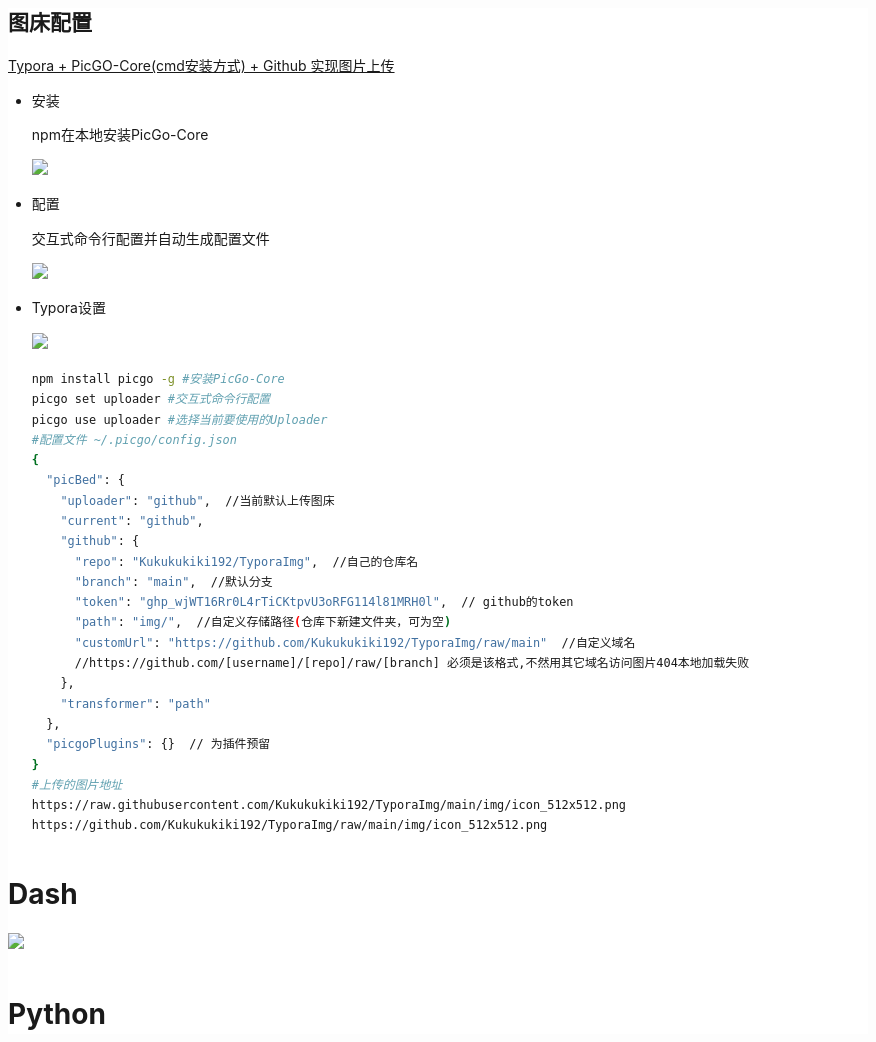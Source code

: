 ## 图床配置

[Typora + PicGO-Core(cmd安装方式) + Github 实现图片上传](https://kk1024.cool/2023/02/03/TyporaImg)

- 安装

  npm在本地安装PicGo-Core

  ![](https://github.com/Kukukukiki192/TyporaImg/raw/main/img/MacDE29.png)

- 配置

  交互式命令行配置并自动生成配置文件

  ![](https://github.com/Kukukukiki192/TyporaImg/raw/main/img/MacDE30.png)

- Typora设置

  ![](https://github.com/Kukukukiki192/TyporaImg/raw/main/img/MacDE31.png)

  ```bash
  npm install picgo -g #安装PicGo-Core
  picgo set uploader #交互式命令行配置
  picgo use uploader #选择当前要使用的Uploader
  #配置文件 ~/.picgo/config.json
  {
    "picBed": {
      "uploader": "github",  //当前默认上传图床
      "current": "github",
      "github": {
        "repo": "Kukukukiki192/TyporaImg",  //自己的仓库名
        "branch": "main",  //默认分支
        "token": "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",  // github的token
        "path": "img/",  //自定义存储路径(仓库下新建文件夹，可为空)
        "customUrl": "https://github.com/Kukukukiki192/TyporaImg/raw/main"  //自定义域名
        //https://github.com/[username]/[repo]/raw/[branch] 必须是该格式,不然用其它域名访问图片404本地加载失败
      },
      "transformer": "path"
    },
    "picgoPlugins": {}  // 为插件预留
  }
  #上传的图片地址
  https://raw.githubusercontent.com/Kukukukiki192/TyporaImg/main/img/icon_512x512.png
  https://github.com/Kukukukiki192/TyporaImg/raw/main/img/icon_512x512.png
  ```

# Dash

![](https://github.com/Kukukukiki192/TyporaImg/raw/main/img/MacDE32.png)

# Python
